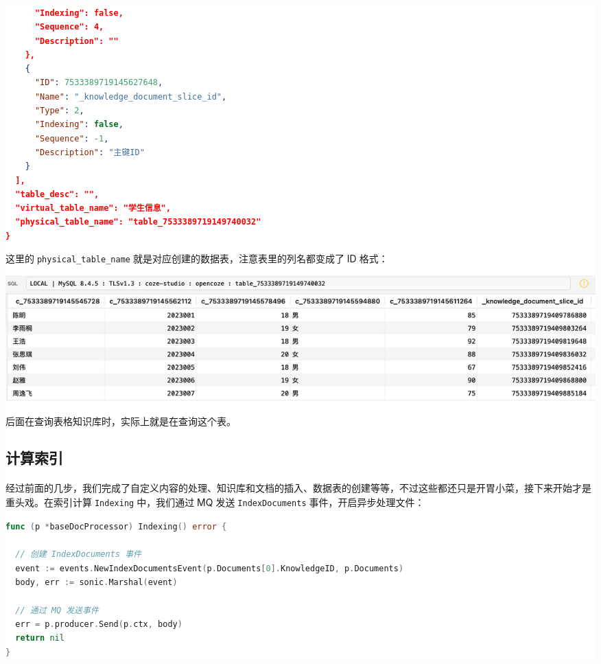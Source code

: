 ```json
      "Indexing": false,
      "Sequence": 4,
      "Description": ""
    },
    {
      "ID": 7533389719145627648,
      "Name": "_knowledge_document_slice_id",
      "Type": 2,
      "Indexing": false,
      "Sequence": -1,
      "Description": "主键ID"
    }
  ],
  "table_desc": "",
  "virtual_table_name": "学生信息",
  "physical_table_name": "table_7533389719149740032"
}
```

这里的 `physical_table_name` 就是对应创建的数据表，注意表里的列名都变成了 ID 格式：

![](./images/create-table-db.png)

后面在查询表格知识库时，实际上就是在查询这个表。

## 计算索引

经过前面的几步，我们完成了自定义内容的处理、知识库和文档的插入、数据表的创建等等，不过这些都还只是开胃小菜，接下来开始才是重头戏。在索引计算 `Indexing` 中，我们通过 MQ 发送 `IndexDocuments` 事件，开启异步处理文件：

```go
func (p *baseDocProcessor) Indexing() error {

  // 创建 IndexDocuments 事件
  event := events.NewIndexDocumentsEvent(p.Documents[0].KnowledgeID, p.Documents)
  body, err := sonic.Marshal(event)
  
  // 通过 MQ 发送事件
  err = p.producer.Send(p.ctx, body)
  return nil
}
```
